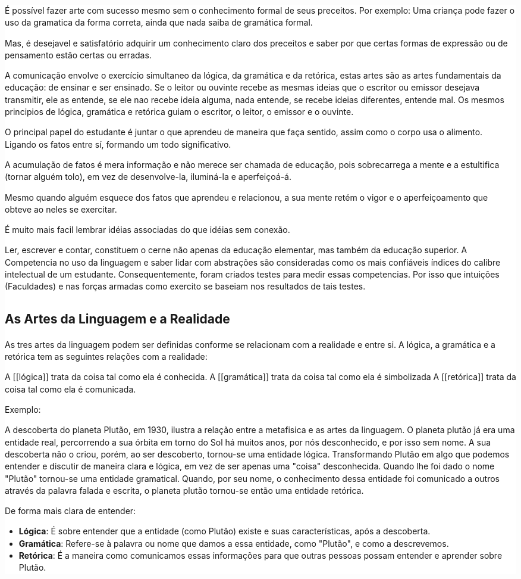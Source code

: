 É possível fazer arte com sucesso mesmo sem o conhecimento formal de seus preceitos.
	Por exemplo: Uma criança pode fazer o uso da gramatica da forma correta, ainda que nada saiba de gramática formal.

Mas, é desejavel e satisfatório adquirir um conhecimento claro dos preceitos e saber por que certas formas de expressão ou de pensamento estão certas ou erradas. 

A comunicação envolve o exercício simultaneo da lógica, da gramática e da retórica, estas artes são as artes fundamentais da educação: de ensinar e ser ensinado. 
	Se o leitor ou ouvinte recebe as mesmas ideias que o escritor ou emissor desejava transmitir, ele as entende, se ele nao recebe ideia alguma, nada entende, se recebe ideias diferentes, entende mal.
		Os mesmos principios de lógica,  gramática e retórica guiam o escritor, o leitor, o emissor e o ouvinte.

O principal papel do estudante é juntar o que aprendeu de maneira que faça sentido, assim como o corpo usa o alimento. Ligando os fatos entre sí, formando um todo significativo.

A acumulação de fatos é mera informação e não merece ser chamada de educação, pois sobrecarrega a mente e a estultifica (tornar alguém tolo), em vez de desenvolve-la, iluminá-la e aperfeiçoá-á. 

Mesmo quando alguém esquece dos fatos que aprendeu e relacionou, a sua mente retém o vigor e o aperfeiçoamento que obteve ao neles se exercitar. 

É muito mais facil lembrar idéias associadas do que idéias sem conexão.

Ler, escrever e contar, constituem o cerne não apenas da educação elementar, mas também da educação superior. A Competencia no uso da linguagem e saber lidar com abstrações são consideradas como os mais confiáveis índices do calibre intelectual de um estudante. 
	Consequentemente, foram criados testes para medir essas competencias.
		Por isso que intuições (Faculdades) e nas forças armadas como exercito se baseiam nos resultados de tais testes.


## As Artes da Linguagem e a Realidade

As tres artes da linguagem podem ser definidas conforme se relacionam com a realidade e entre si. A lógica, a gramática e a retórica tem as seguintes relações com a realidade:

A [[lógica]] trata da coisa tal como ela é conhecida.
A [[gramática]] trata da coisa tal como ela é simbolizada
A [[retórica]] trata da coisa tal como ela é comunicada. 

Exemplo: 

A descoberta do planeta Plutão, em 1930, ilustra a relação entre a metafisica e as artes da linguagem. O planeta plutão já era uma entidade real, percorrendo a sua órbita em torno do Sol há muitos anos, por nós desconhecido, e por isso sem nome. 
	A sua descoberta não o criou, porém, ao ser descoberto, tornou-se uma entidade lógica.
		Transformando Plutão em algo que podemos entender e discutir de maneira clara e lógica, em vez de ser apenas uma "coisa" desconhecida.
Quando lhe foi dado o nome "Plutão" tornou-se uma entidade gramatical.
	Quando, por seu nome, o conhecimento dessa entidade foi comunicado a outros através da palavra falada e escrita, o planeta plutão tornou-se então uma entidade retórica. 

De forma mais clara de entender:

- **Lógica**: É sobre entender que a entidade (como Plutão) existe e suas características, após a descoberta.
- **Gramática**: Refere-se à palavra ou nome que damos a essa entidade, como "Plutão", e como a descrevemos.
- **Retórica**: É a maneira como comunicamos essas informações para que outras pessoas possam entender e aprender sobre Plutão.
